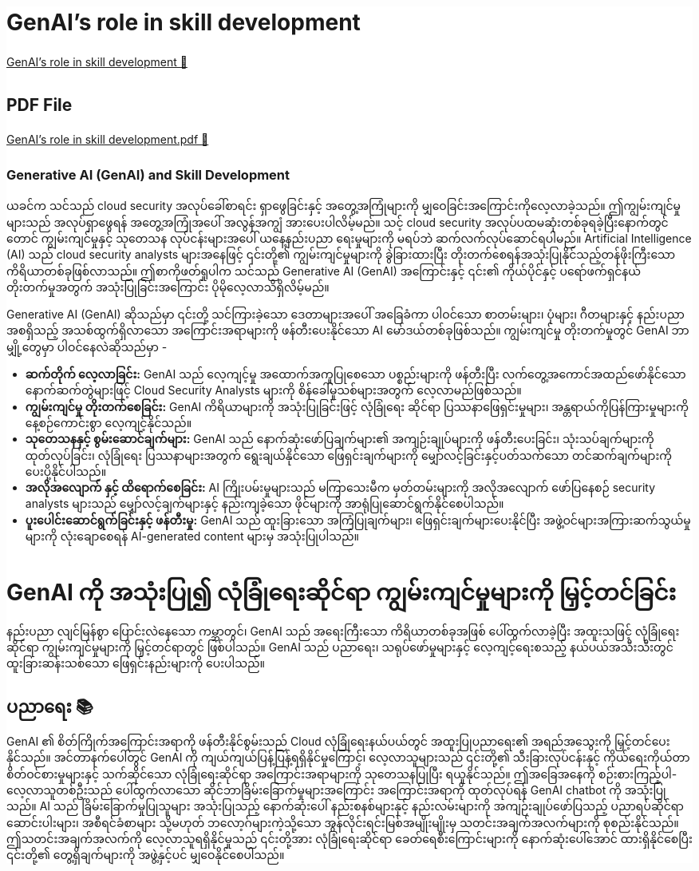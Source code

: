# GenAI’s role in skill development

[GenAI’s role in skill development 🔗](https://www.coursera.org/learn/put-it-all-together-prepare-for-a-cloud-security-analyst-job/supplement/0lG1G/genai-s-role-in-skill-development)

## PDF File

[GenAI’s role in skill development.pdf 🔗](https://1drv.ms/b/c/526c45566c8c239a/EYzQRuKuzyBNlF8Lk3kK8C4BSclVypPUXd9dKl4NrXethw?e=0dTJPV)

### Generative AI (GenAI) and Skill Development

ယခင်က သင်သည် cloud security အလုပ်ခေါ်စာရင်း ရှာဖွေခြင်းနှင့် အတွေ့အကြုံများကို မျှဝေခြင်းအကြောင်းကိုလေ့လာခဲ့သည်။ ဤကျွမ်းကျင်မှုများသည် အလုပ်ရှာဖွေရန် အတွေ့အကြုံအပေါ် အလွန်အကျွံ အားပေးပါလိမ့်မည်။ သင့် cloud security အလုပ်ပထမဆုံးတစ်ခုရခဲ့ပြီးနောက်တွင်တောင် ကျွမ်းကျင်မှုနှင့် သုတေသန လုပ်ငန်းများအပေါ် ယနေ့နည်းပညာ ရေးမှုများကို မရပ်ဘဲ ဆက်လက်လုပ်ဆောင်ရပါမည်။ Artificial Intelligence (AI) သည် cloud security analysts များအနေဖြင့် ၎င်းတို့၏ ကျွမ်းကျင်မှုများကို ခွဲခြားထားပြီး တိုးတက်စေရန်အသုံးပြုနိုင်သည့်တန်ဖိုးကြီးသော ကိရိယာတစ်ခုဖြစ်လာသည်။ ဤစာကိုဖတ်ရှုပါက သင်သည် Generative AI (GenAI) အကြောင်းနှင့် ၎င်း၏ ကိုယ်ပိုင်နှင့် ပရော်ဖက်ရှင်နယ် တိုးတက်မှုအတွက် အသုံးပြုခြင်းအကြောင်း ပိုမိုလေ့လာသိရှိလိမ့်မည်။

Generative AI (GenAI) ဆိုသည်မှာ ၎င်းတို့ သင်ကြားခဲ့သော ဒေတာများအပေါ် အခြေခံကာ ပါဝင်သော စာတမ်းများ၊ ပုံများ၊ ဂီတများနှင့် နည်းပညာ အစရှိသည့် အသစ်ထွက်ရှိလာသော အကြောင်းအရာများကို ဖန်တီးပေးနိုင်သော AI မော်ဒယ်တစ်ခုဖြစ်သည်။ ကျွမ်းကျင်မှု တိုးတက်မှုတွင် GenAI ဘာမျှို့တွေမှာ ပါဝင်နေလဲဆိုသည်မှာ -

- **ဆက်တိုက် လေ့လာခြင်း:** GenAI သည် လေ့ကျင့်မှု အထောက်အကူပြုစေသော ပစ္စည်းများကို ဖန်တီးပြီး လက်တွေ့အကောင်အထည်ဖော်နိုင်သော နောက်ဆက်တွဲများဖြင့် Cloud Security Analysts များကို စိန်ခေါ်မှုသစ်များအတွက် လေ့လာမည်ဖြစ်သည်။
- **ကျွမ်းကျင်မှု တိုးတက်စေခြင်း:** GenAI ကိရိယာများကို အသုံးပြုခြင်းဖြင့် လုံခြုံရေး ဆိုင်ရာ ပြဿနာဖြေရှင်းမှုများ၊ အန္တရာယ်ကိုပြန်ကြားမှုများကို နေ့စဉ်ကောင်းစွာ လေ့ကျင့်နိုင်သည်။
- **သုတေသနနှင့် စွမ်းဆောင်ချက်များ:** GenAI သည် နောက်ဆုံးဖော်ပြချက်များ၏ အကျဉ်းချုပ်များကို ဖန်တီးပေးခြင်း၊ သုံးသပ်ချက်များကို ထုတ်လုပ်ခြင်း၊ လုံခြုံရေး ပြဿနာများအတွက် ရွေးချယ်နိုင်သော ဖြေရှင်းချက်များကို မျှော်လင့်ခြင်းနှင့်ပတ်သက်သော တင်ဆက်ချက်များကို ပေးပို့နိုင်ပါသည်။
- **အလိုအလျောက် နှင့် ထိရောက်စေခြင်း:** AI ကြိုးပမ်းမှုများသည် မကြာသေးမီက မှတ်တမ်းများကို အလိုအလျောက် ဖော်ပြနေစဉ် security analysts များသည် မျှော်လင့်ချက်များနှင့် နည်းကျခဲ့သော ဖိုင်များကို အာရုံပြုဆောင်ရွက်နိုင်စေပါသည်။
- **ပူးပေါင်းဆောင်ရွက်ခြင်းနှင့် ဖန်တီးမှု:** GenAI သည် ထူးခြားသော အကြံပြုချက်များ၊ ဖြေရှင်းချက်များပေးနိုင်ပြီး အဖွဲ့ဝင်များအကြားဆက်သွယ်မှုများကို လုံးချောစေရန် AI-generated content များမှ အသုံးပြုပါသည်။

# GenAI ကို အသုံးပြု၍ လုံခြုံရေးဆိုင်ရာ ကျွမ်းကျင်မှုများကို မြှင့်တင်ခြင်း

နည်းပညာ လျင်မြန်စွာ ပြောင်းလဲနေသော ကမ္ဘာတွင်၊ GenAI သည် အရေးကြီးသော ကိရိယာတစ်ခုအဖြစ် ပေါ်ထွက်လာခဲ့ပြီး အထူးသဖြင့် လုံခြုံရေးဆိုင်ရာ ကျွမ်းကျင်မှုများကို မြှင့်တင်ရာတွင် ဖြစ်ပါသည်။ GenAI သည် ပညာရေး၊ သရုပ်ဖော်မှုများနှင့် လေ့ကျင့်ရေးစသည့် နယ်ပယ်အသီးသီးတွင် ထူးခြားဆန်းသစ်သော ဖြေရှင်းနည်းများကို ပေးပါသည်။

## ပညာရေး 📚

GenAI ၏ စိတ်ကြိုက်အကြောင်းအရာကို ဖန်တီးနိုင်စွမ်းသည် Cloud လုံခြုံရေးနယ်ပယ်တွင် အထူးပြုပညာရေး၏ အရည်အသွေးကို မြှင့်တင်ပေးနိုင်သည်။ အင်တာနက်ပေါ်တွင် GenAI ကို ကျယ်ကျယ်ပြန့်ပြန့်ရရှိနိုင်မှုကြောင့်၊ လေ့လာသူများသည် ၎င်းတို့၏ သီးခြားလုပ်ငန်းနှင့် ကိုယ်ရေးကိုယ်တာစိတ်ဝင်စားမှုများနှင့် သက်ဆိုင်သော လုံခြုံရေးဆိုင်ရာ အကြောင်းအရာများကို သုတေသနပြုပြီး ရယူနိုင်သည်။ ဤအခြေအနေကို စဉ်းစားကြည့်ပါ- လေ့လာသူတစ်ဦးသည် ပေါ်ထွက်လာသော ဆိုင်ဘာခြိမ်းခြောက်မှုများအကြောင်း အကြောင်းအရာကို ထုတ်လုပ်ရန် GenAI chatbot ကို အသုံးပြုသည်။ AI သည် ခြိမ်းခြောက်မှုပြုသူများ အသုံးပြုသည့် နောက်ဆုံးပေါ် နည်းစနစ်များနှင့် နည်းလမ်းများကို အကျဉ်းချုပ်ဖော်ပြသည့် ပညာရပ်ဆိုင်ရာ ဆောင်းပါးများ၊ အစီရင်ခံစာများ သို့မဟုတ် ဘလော့ဂ်များကဲ့သို့သော အွန်လိုင်းရင်းမြစ်အမျိုးမျိုးမှ သတင်းအချက်အလက်များကို စုစည်းနိုင်သည်။ ဤသတင်းအချက်အလက်ကို လေ့လာသူရရှိနိုင်မှုသည် ၎င်းတို့အား လုံခြုံရေးဆိုင်ရာ ခေတ်ရေစီးကြောင်းများကို နောက်ဆုံးပေါ်အောင် ထားရှိနိုင်စေပြီး ၎င်းတို့၏ တွေ့ရှိချက်များကို အဖွဲ့နှင့်ပင် မျှဝေနိုင်စေပါသည်။
